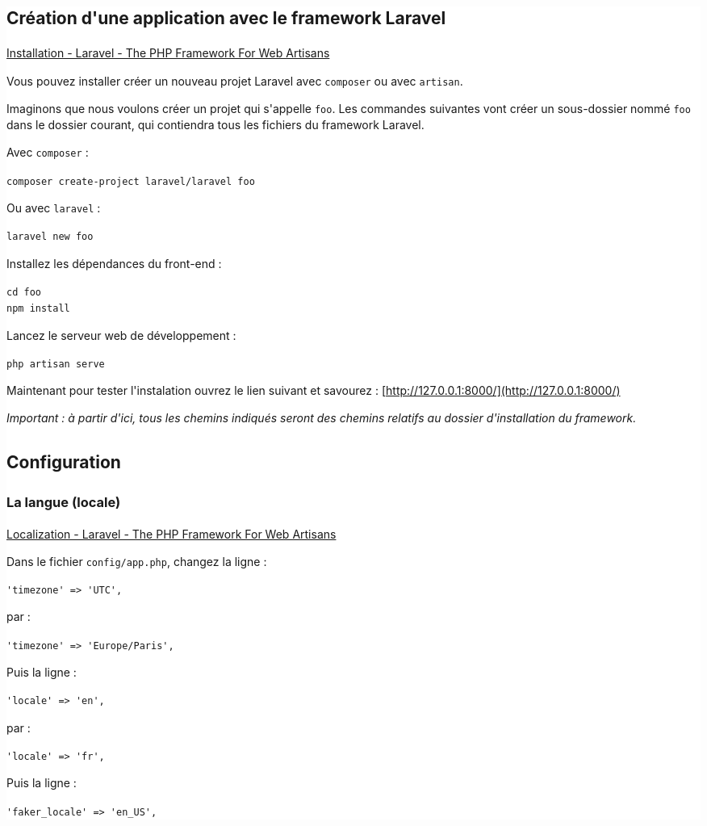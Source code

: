 ## Création d'une application avec le framework Laravel

[Installation - Laravel - The PHP Framework For Web Artisans](https://laravel.com/docs/8.x#installation-via-composer)

Vous pouvez installer créer un nouveau projet Laravel avec `composer` ou avec `artisan`.

Imaginons que nous voulons créer un projet qui s'appelle `foo`.
Les commandes suivantes vont créer un sous-dossier nommé `foo` dans le dossier courant, qui contiendra tous les fichiers du framework Laravel.

Avec `composer` :

    composer create-project laravel/laravel foo

Ou avec `laravel` :

    laravel new foo

Installez les dépendances du front-end :

    cd foo
    npm install

Lancez le serveur web de développement :

    php artisan serve

Maintenant pour tester l'instalation ouvrez le lien suivant et savourez : [http://127.0.0.1:8000/](http://127.0.0.1:8000/)

*Important : à partir d'ici, tous les chemins indiqués seront des chemins relatifs au dossier d'installation du framework.*

## Configuration

### La langue (locale)

[Localization - Laravel - The PHP Framework For Web Artisans](https://laravel.com/docs/8.x/localization#configuring-the-locale)

Dans le fichier `config/app.php`, changez la ligne :

    'timezone' => 'UTC',

par :

    'timezone' => 'Europe/Paris',

Puis la ligne :

    'locale' => 'en',

par :

    'locale' => 'fr',

Puis la ligne :

    'faker_locale' => 'en_US',
